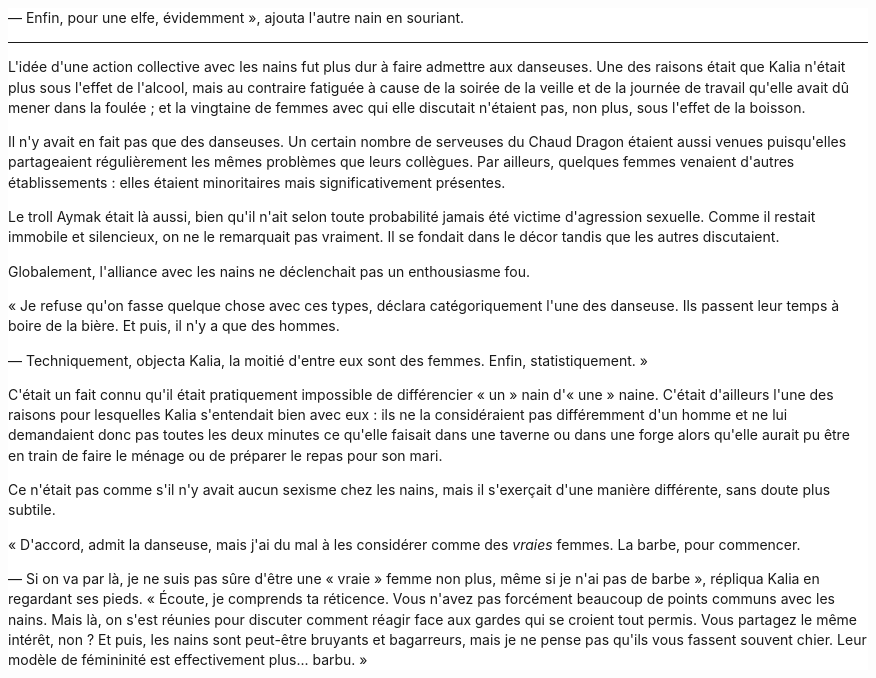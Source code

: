 — Enfin, pour une elfe, évidemment », ajouta l'autre nain en
souriant. 












*****

L'idée d'une action collective avec les nains fut plus dur à faire
admettre aux danseuses. Une des raisons était que Kalia n'était plus
sous l'effet de l'alcool, mais au contraire fatiguée à cause de la
soirée de la veille et de la journée de travail qu'elle avait dû mener
dans la foulée ; et la vingtaine de femmes avec qui elle discutait
n'étaient pas, non plus, sous l'effet de la boisson.

Il n'y avait en fait pas que des danseuses. Un certain nombre de
serveuses du Chaud Dragon étaient aussi venues puisqu'elles
partageaient régulièrement les mêmes problèmes que leurs
collègues. Par ailleurs, quelques femmes venaient d'autres
établissements : elles étaient minoritaires mais significativement
présentes.  

Le troll Aymak était là aussi, bien qu'il n'ait selon toute
probabilité jamais été victime d'agression sexuelle. Comme il restait
immobile et silencieux, on ne le remarquait pas vraiment. Il se
fondait dans le décor tandis que les autres discutaient.

Globalement, l'alliance avec les nains ne déclenchait pas un
enthousiasme fou.

« Je refuse qu'on fasse quelque chose avec ces types, déclara
  catégoriquement l'une des danseuse. Ils passent leur temps à boire
  de la bière. Et puis, il n'y a que des hommes.

— Techniquement, objecta Kalia, la moitié d'entre eux sont des
femmes. Enfin, statistiquement. »

C'était un fait connu qu'il était pratiquement impossible de
différencier « un » nain d'« une » naine. C'était d'ailleurs
l'une des raisons pour lesquelles Kalia s'entendait bien avec eux :
ils ne la considéraient pas différemment d'un homme et ne lui
demandaient donc pas toutes les deux minutes ce qu'elle faisait dans
une taverne ou dans une forge alors qu'elle aurait pu être en train de
faire le ménage ou de préparer le repas pour son mari.

Ce n'était pas comme s'il n'y avait aucun sexisme chez les nains, mais
il s'exerçait d'une manière différente, sans doute plus subtile.

« D'accord, admit la danseuse, mais j'ai du mal à les considérer
  comme des *vraies* femmes. La barbe, pour commencer.

— Si on va par là, je ne suis pas sûre d'être une « vraie »
femme non plus, même si je n'ai pas de barbe », répliqua Kalia en
regardant ses pieds. « Écoute, 
je comprends ta réticence. Vous n'avez pas forcément beaucoup de
points communs avec les 
nains. Mais là, on s'est réunies pour discuter comment réagir face aux
gardes qui se croient tout permis. Vous partagez le même intérêt, non
? Et puis, les 
nains sont peut-être bruyants et bagarreurs, mais je ne pense pas
qu'ils vous fassent souvent chier. Leur modèle de fémininité est
effectivement plus... barbu. »  
